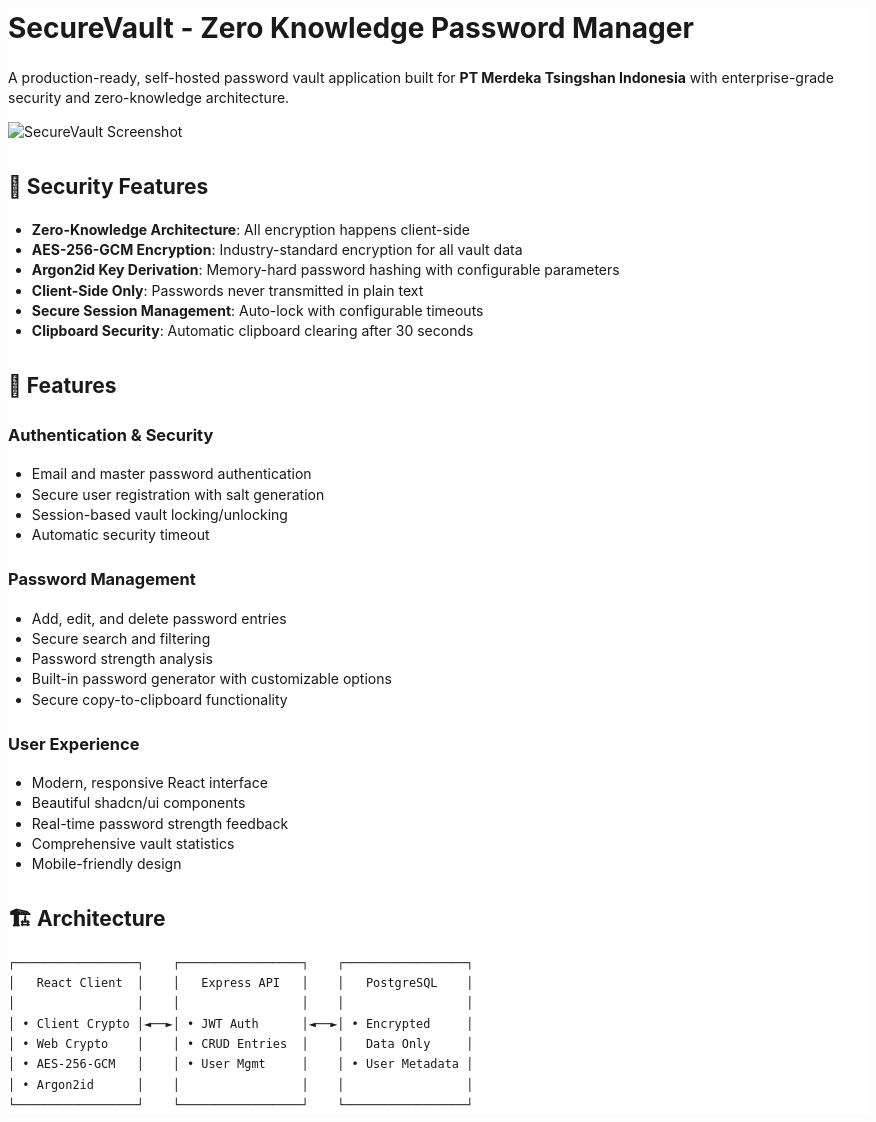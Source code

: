 
# SecureVault - Zero Knowledge Password Manager

A production-ready, self-hosted password vault application built for **PT Merdeka Tsingshan Indonesia** with enterprise-grade security and zero-knowledge architecture.

![SecureVault Screenshot](https://via.placeholder.com/800x400/0ea5e9/ffffff?text=SecureVault+Dashboard)

## 🔐 Security Features

- **Zero-Knowledge Architecture**: All encryption happens client-side
- **AES-256-GCM Encryption**: Industry-standard encryption for all vault data
- **Argon2id Key Derivation**: Memory-hard password hashing with configurable parameters
- **Client-Side Only**: Passwords never transmitted in plain text
- **Secure Session Management**: Auto-lock with configurable timeouts
- **Clipboard Security**: Automatic clipboard clearing after 30 seconds

## 🚀 Features

### Authentication & Security
- Email and master password authentication
- Secure user registration with salt generation
- Session-based vault locking/unlocking
- Automatic security timeout

### Password Management
- Add, edit, and delete password entries
- Secure search and filtering
- Password strength analysis
- Built-in password generator with customizable options
- Secure copy-to-clipboard functionality

### User Experience
- Modern, responsive React interface
- Beautiful shadcn/ui components
- Real-time password strength feedback
- Comprehensive vault statistics
- Mobile-friendly design

## 🏗️ Architecture

```
┌─────────────────┐    ┌─────────────────┐    ┌─────────────────┐
│   React Client  │    │   Express API   │    │   PostgreSQL    │
│                 │    │                 │    │                 │
│ • Client Crypto │◄──►│ • JWT Auth      │◄──►│ • Encrypted     │
│ • Web Crypto    │    │ • CRUD Entries  │    │   Data Only     │
│ • AES-256-GCM   │    │ • User Mgmt     │    │ • User Metadata │
│ • Argon2id      │    │                 │    │                 │
└─────────────────┘    └─────────────────┘    └─────────────────┘
```
